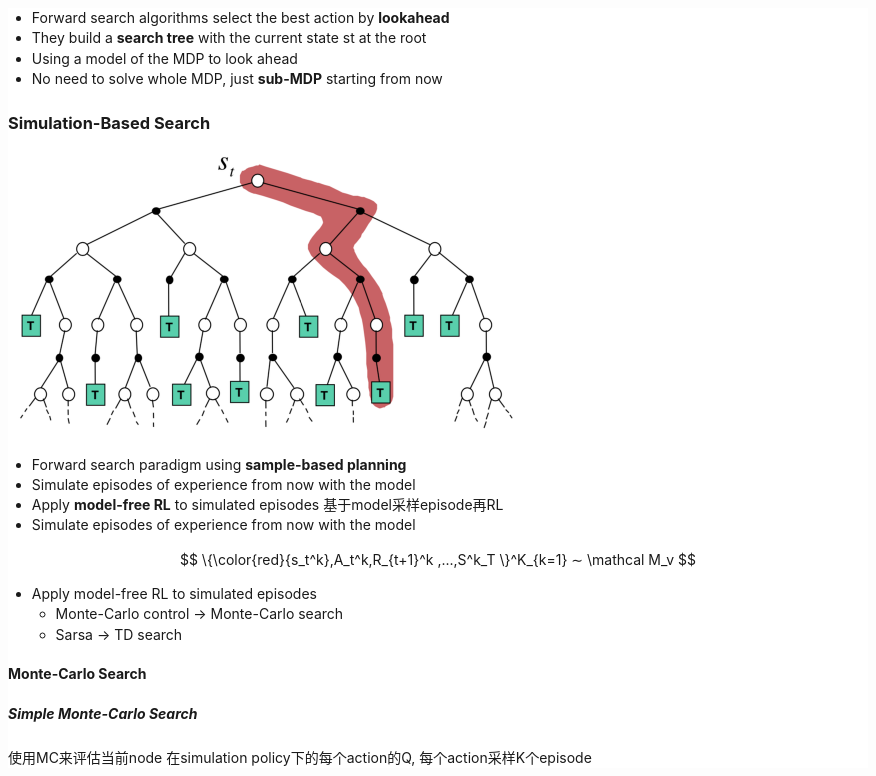 - Forward search algorithms select the best action by **lookahead**
- They build a **search tree** with the current state st at the root
- Using a model of the MDP to look ahead
- No need to solve whole MDP, just **sub-MDP** starting from now 



### Simulation-Based Search

<img src="/img/2019-03-02-Silver.assets/image-20200701231900775.png" alt="image-20200701231900775" style="zoom:50%;" />

- Forward search paradigm using **sample-based planning**
- Simulate episodes of experience from now with the model
- Apply **model-free RL** to simulated episodes   基于model采样episode再RL
- Simulate episodes of experience from now with the model

$$
\{\color{red}{s_t^k},A_t^k,R_{t+1}^k ,...,S^k_T \}^K_{k=1} ∼ \mathcal M_v
$$

- Apply model-free RL to simulated episodes 
  - Monte-Carlo control → Monte-Carlo search 
  - Sarsa → TD search 



#### Monte-Carlo Search

##### Simple Monte-Carlo Search

使用MC来评估当前node 在simulation policy下的每个action的Q, 每个action采样K个episode
